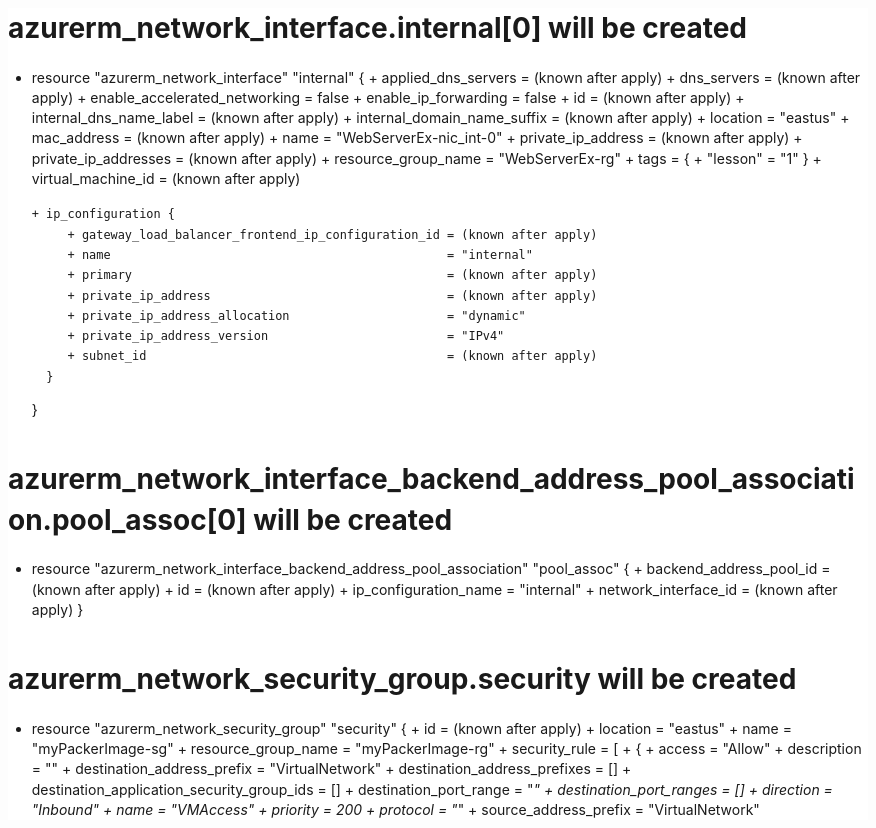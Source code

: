   # azurerm_network_interface.internal[0] will be created
  + resource "azurerm_network_interface" "internal" {
		+ applied_dns_servers           = (known after apply)
		+ dns_servers                   = (known after apply)
		+ enable_accelerated_networking = false
		+ enable_ip_forwarding          = false
		+ id                            = (known after apply)
		+ internal_dns_name_label       = (known after apply)
		+ internal_domain_name_suffix   = (known after apply)
		+ location                      = "eastus"
		+ mac_address                   = (known after apply)
		+ name                          = "WebServerEx-nic_int-0"
		+ private_ip_address            = (known after apply)
		+ private_ip_addresses          = (known after apply)
		+ resource_group_name           = "WebServerEx-rg"
		+ tags                          = {
			 + "lesson" = "1"
		  }
		+ virtual_machine_id            = (known after apply)

		+ ip_configuration {
			 + gateway_load_balancer_frontend_ip_configuration_id = (known after apply)
			 + name                                               = "internal"
			 + primary                                            = (known after apply)
			 + private_ip_address                                 = (known after apply)
			 + private_ip_address_allocation                      = "dynamic"
			 + private_ip_address_version                         = "IPv4"
			 + subnet_id                                          = (known after apply)
		  }
	 }

  # azurerm_network_interface_backend_address_pool_association.pool_assoc[0] will be created
  + resource "azurerm_network_interface_backend_address_pool_association" "pool_assoc" {
		+ backend_address_pool_id = (known after apply)
		+ id                      = (known after apply)
		+ ip_configuration_name   = "internal"
		+ network_interface_id    = (known after apply)
	 }

  # azurerm_network_security_group.security will be created
  + resource "azurerm_network_security_group" "security" {
		+ id                  = (known after apply)
		+ location            = "eastus"
		+ name                = "myPackerImage-sg"
		+ resource_group_name = "myPackerImage-rg"
		+ security_rule       = [
			 + {
				  + access                                     = "Allow"
				  + description                                = ""
				  + destination_address_prefix                 = "VirtualNetwork"
				  + destination_address_prefixes               = []
				  + destination_application_security_group_ids = []
				  + destination_port_range                     = "*"
				  + destination_port_ranges                    = []
				  + direction                                  = "Inbound"
				  + name                                       = "VMAccess"
				  + priority                                   = 200
				  + protocol                                   = "*"
				  + source_address_prefix                      = "VirtualNetwork"